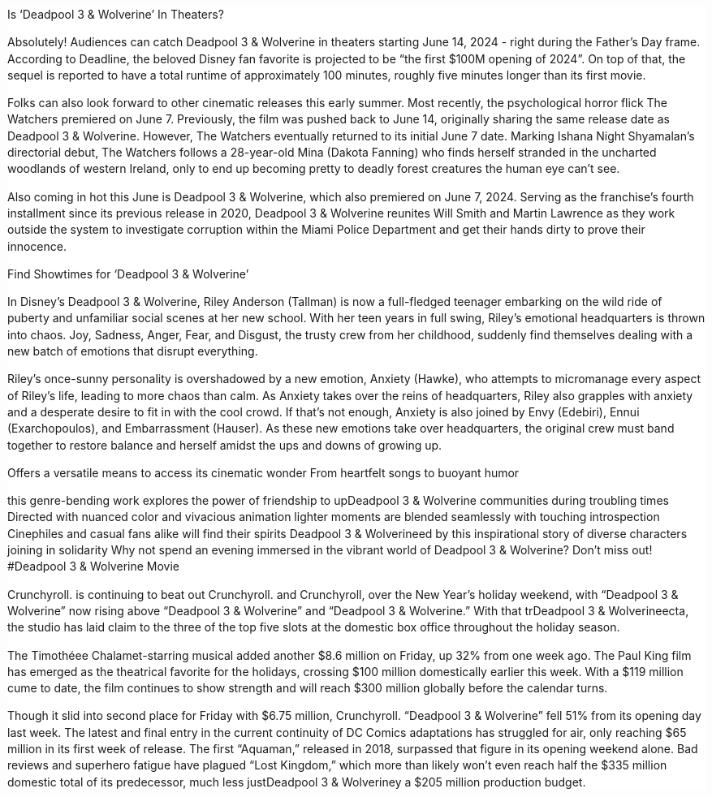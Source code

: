 Is ‘Deadpool 3 & Wolverine’ In Theaters?

Absolutely! Audiences can catch Deadpool 3 & Wolverine in theaters starting June 14, 2024 - right during the Father’s Day frame. According to Deadline, the beloved Disney fan favorite is projected to be “the first $100M opening of 2024”. On top of that, the sequel is reported to have a total runtime of approximately 100 minutes, roughly five minutes longer than its first movie.

Folks can also look forward to other cinematic releases this early summer. Most recently, the psychological horror flick The Watchers premiered on June 7. Previously, the film was pushed back to June 14, originally sharing the same release date as Deadpool 3 & Wolverine. However, The Watchers eventually returned to its initial June 7 date. Marking Ishana Night Shyamalan’s directorial debut, The Watchers follows a 28-year-old Mina (Dakota Fanning) who finds herself stranded in the uncharted woodlands of western Ireland, only to end up becoming pretty to deadly forest creatures the human eye can’t see.

Also coming in hot this June is Deadpool 3 & Wolverine, which also premiered on June 7, 2024. Serving as the franchise’s fourth installment since its previous release in 2020, Deadpool 3 & Wolverine reunites Will Smith and Martin Lawrence as they work outside the system to investigate corruption within the Miami Police Department and get their hands dirty to prove their innocence.

Find Showtimes for ‘Deadpool 3 & Wolverine’

In Disney’s Deadpool 3 & Wolverine, Riley Anderson (Tallman) is now a full-fledged teenager embarking on the wild ride of puberty and unfamiliar social scenes at her new school. With her teen years in full swing, Riley’s emotional headquarters is thrown into chaos. Joy, Sadness, Anger, Fear, and Disgust, the trusty crew from her childhood, suddenly find themselves dealing with a new batch of emotions that disrupt everything.

Riley’s once-sunny personality is overshadowed by a new emotion, Anxiety (Hawke), who attempts to micromanage every aspect of Riley’s life, leading to more chaos than calm. As Anxiety takes over the reins of headquarters, Riley also grapples with anxiety and a desperate desire to fit in with the cool crowd. If that’s not enough, Anxiety is also joined by Envy (Edebiri), Ennui (Exarchopoulos), and Embarrassment (Hauser). As these new emotions take over headquarters, the original crew must band together to restore balance and herself amidst the ups and downs of growing up.

Offers a versatile means to access its cinematic wonder From heartfelt songs to buoyant humor

this genre-bending work explores the power of friendship to upDeadpool 3 & Wolverine communities during troubling times Directed with nuanced color and vivacious animation lighter moments are blended seamlessly with touching introspection Cinephiles and casual fans alike will find their spirits Deadpool 3 & Wolverineed by this inspirational story of diverse characters joining in solidarity Why not spend an evening immersed in the vibrant world of Deadpool 3 & Wolverine? Don’t miss out! #Deadpool 3 & Wolverine Movie

Crunchyroll. is continuing to beat out Crunchyroll. and Crunchyroll, over the New Year’s holiday weekend, with “Deadpool 3 & Wolverine” now rising above “Deadpool 3 & Wolverine” and “Deadpool 3 & Wolverine.” With that trDeadpool 3 & Wolverineecta, the studio has laid claim to the three of the top five slots at the domestic box office throughout the holiday season.

The Timothéee Chalamet-starring musical added another $8.6 million on Friday, up 32% from one week ago. The Paul King film has emerged as the theatrical favorite for the holidays, crossing $100 million domestically earlier this week. With a $119 million cume to date, the film continues to show strength and will reach $300 million globally before the calendar turns.

Though it slid into second place for Friday with $6.75 million, Crunchyroll. “Deadpool 3 & Wolverine” fell 51% from its opening day last week. The latest and final entry in the current continuity of DC Comics adaptations has struggled for air, only reaching $65 million in its first week of release. The first “Aquaman,” released in 2018, surpassed that figure in its opening weekend alone. Bad reviews and superhero fatigue have plagued “Lost Kingdom,” which more than likely won’t even reach half the $335 million domestic total of its predecessor, much less justDeadpool 3 & Wolveriney a $205 million production budget.
